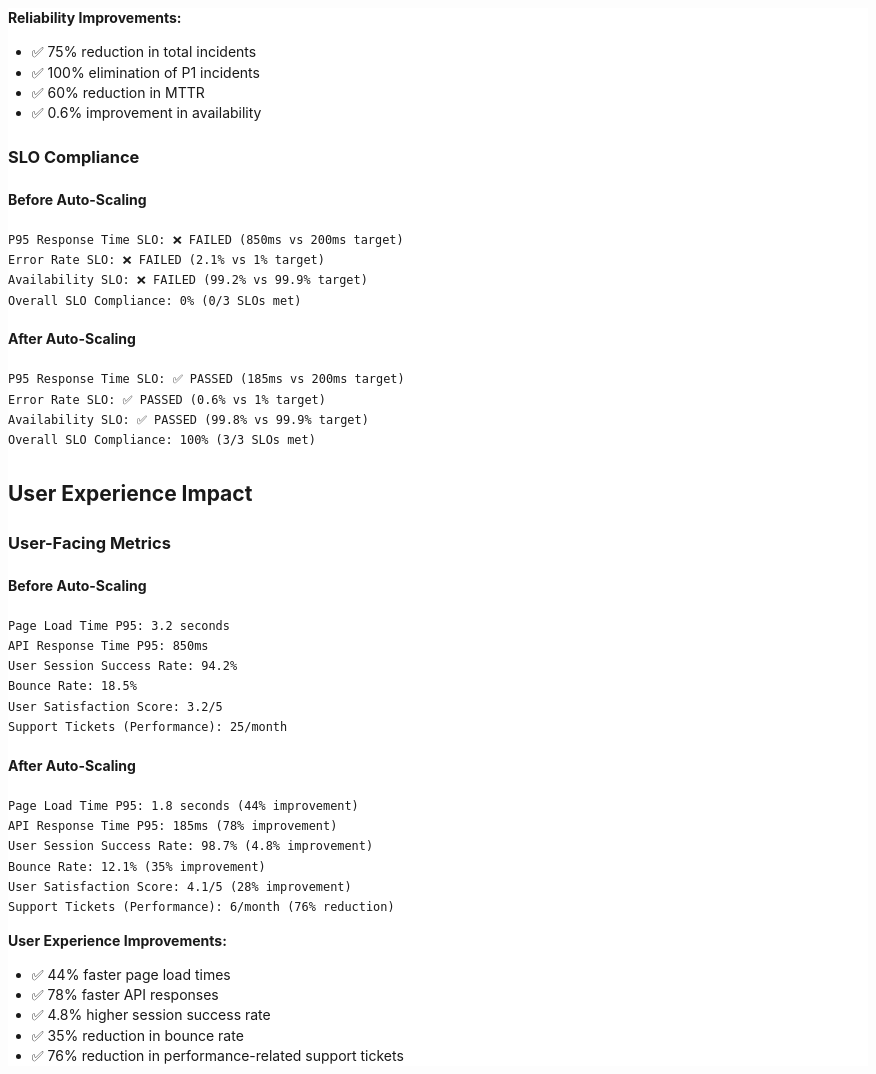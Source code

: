 **Reliability Improvements:**
- ✅ 75% reduction in total incidents
- ✅ 100% elimination of P1 incidents
- ✅ 60% reduction in MTTR
- ✅ 0.6% improvement in availability

### SLO Compliance

#### Before Auto-Scaling
```
P95 Response Time SLO: ❌ FAILED (850ms vs 200ms target)
Error Rate SLO: ❌ FAILED (2.1% vs 1% target)
Availability SLO: ❌ FAILED (99.2% vs 99.9% target)
Overall SLO Compliance: 0% (0/3 SLOs met)
```

#### After Auto-Scaling
```
P95 Response Time SLO: ✅ PASSED (185ms vs 200ms target)
Error Rate SLO: ✅ PASSED (0.6% vs 1% target)
Availability SLO: ✅ PASSED (99.8% vs 99.9% target)
Overall SLO Compliance: 100% (3/3 SLOs met)
```

## User Experience Impact

### User-Facing Metrics

#### Before Auto-Scaling
```
Page Load Time P95: 3.2 seconds
API Response Time P95: 850ms
User Session Success Rate: 94.2%
Bounce Rate: 18.5%
User Satisfaction Score: 3.2/5
Support Tickets (Performance): 25/month
```

#### After Auto-Scaling
```
Page Load Time P95: 1.8 seconds (44% improvement)
API Response Time P95: 185ms (78% improvement)
User Session Success Rate: 98.7% (4.8% improvement)
Bounce Rate: 12.1% (35% improvement)
User Satisfaction Score: 4.1/5 (28% improvement)
Support Tickets (Performance): 6/month (76% reduction)
```

**User Experience Improvements:**
- ✅ 44% faster page load times
- ✅ 78% faster API responses
- ✅ 4.8% higher session success rate
- ✅ 35% reduction in bounce rate
- ✅ 76% reduction in performance-related support tickets
